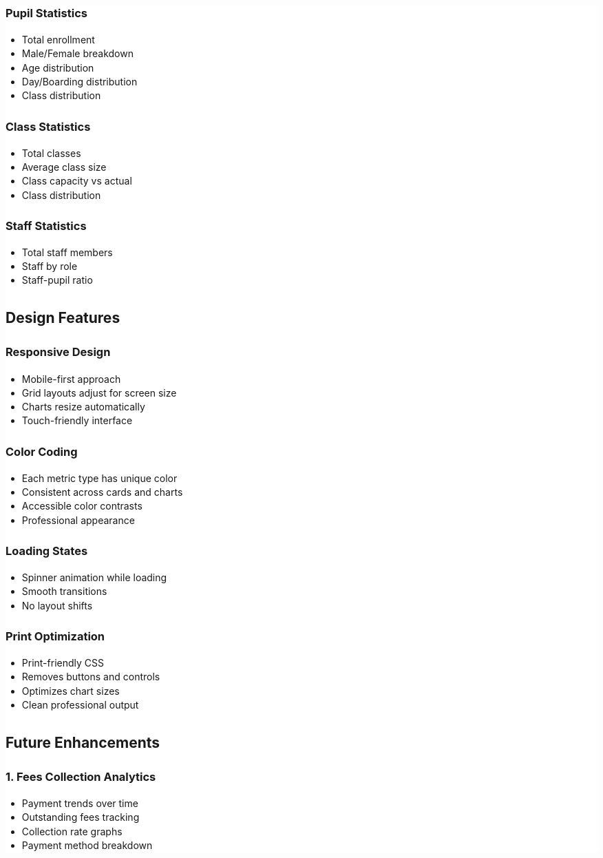 ### Pupil Statistics
- Total enrollment
- Male/Female breakdown
- Age distribution
- Day/Boarding distribution
- Class distribution

### Class Statistics
- Total classes
- Average class size
- Class capacity vs actual
- Class distribution

### Staff Statistics
- Total staff members
- Staff by role
- Staff-pupil ratio

## Design Features

### Responsive Design
- Mobile-first approach
- Grid layouts adjust for screen size
- Charts resize automatically
- Touch-friendly interface

### Color Coding
- Each metric type has unique color
- Consistent across cards and charts
- Accessible color contrasts
- Professional appearance

### Loading States
- Spinner animation while loading
- Smooth transitions
- No layout shifts

### Print Optimization
- Print-friendly CSS
- Removes buttons and controls
- Optimizes chart sizes
- Clean professional output

## Future Enhancements

### 1. Fees Collection Analytics
- Payment trends over time
- Outstanding fees tracking
- Collection rate graphs
- Payment method breakdown
